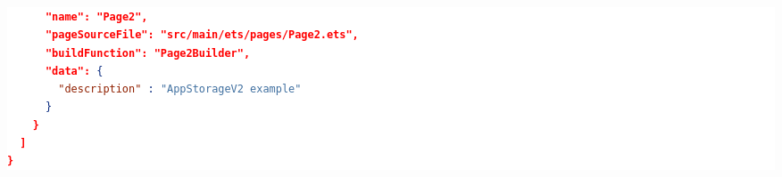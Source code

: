 ```json
      "name": "Page2",
      "pageSourceFile": "src/main/ets/pages/Page2.ets",
      "buildFunction": "Page2Builder",
      "data": {
        "description" : "AppStorageV2 example"
      }
    }
  ]
}
```

